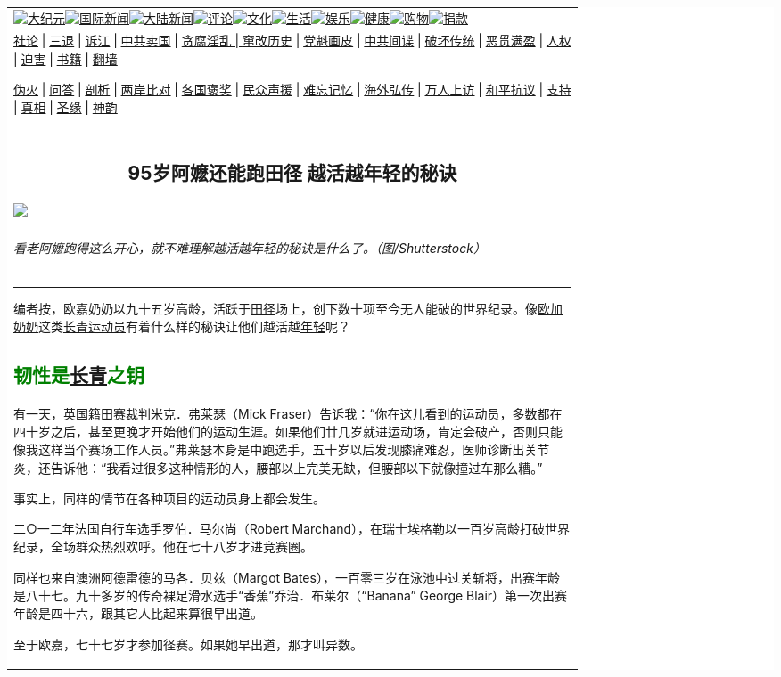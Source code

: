 <a name="1" id="1" target="_blank"></a><span id="1"></span>
<table border="0"><tr><td colspan="2" VALIGN=TOP><a href="https://github.com/asdfghy6/djy/blob/master/gb/nsc413.md#1"><img src="https://raw.githubusercontent.com/asdfghy6/1/master/t/djy/1.jpg" title="大纪元"></a><a href="https://github.com/asdfghy6/djy/blob/master/gb/n24hr.md#1"><img src="https://raw.githubusercontent.com/asdfghy6/1/master/t/djy/3.jpg" title="国际新闻"></a><a href="https://github.com/asdfghy6/djy/blob/master/gb/nsc413.md#1"><img src="https://raw.githubusercontent.com/asdfghy6/1/master/t/djy/4.jpg" title="大陆新闻"></a><a href="https://github.com/asdfghy6/djy/blob/master/gb/news392.md#1"><img src="https://raw.githubusercontent.com/asdfghy6/1/master/t/djy/5.jpg" title="评论"></a><a href="https://github.com/asdfghy6/djy/blob/master/gb/news2007.md#1"><img src="https://raw.githubusercontent.com/asdfghy6/1/master/t/djy/6.jpg" title="文化"></a><a href="https://github.com/asdfghy6/djy/blob/master/gb/news2008.md#1"><img src="https://raw.githubusercontent.com/asdfghy6/1/master/t/djy/7.jpg" title="生活"></a><a href="https://github.com/asdfghy6/djy/blob/master/gb/ncyule.md#1"><img src="https://raw.githubusercontent.com/asdfghy6/1/master/t/djy/8.jpg" title="娱乐"></a><a href="https://github.com/asdfghy6/djy/blob/master/gb/nsc1002.md#1"><img src="https://raw.githubusercontent.com/asdfghy6/1/master/t/djy/9.jpg" title="健康"><a href="https://www.youlucky.com"><img src="https://raw.githubusercontent.com/asdfghy6/1/master/t/djy/10.jpg" title="购物"></a><a href="https://www.supportepoch.org/donation?utm_medium=epochtimes&utm_source=referral&utm_campaign=donate_button_djyhomepage"><img src="https://raw.githubusercontent.com/asdfghy6/1/master/t/djy/12.jpg" title="捐款"></a></td></tr>
<tr><td colspan="2" VALIGN=TOP><a target="_blank" href="https://git.io/fjCRf">社论</a> | <a target="_blank" href="https://github.com/asdfghy6/djy/blob/master/gb/nf5657.md#1">三退</a> | <a target="_blank" href="https://github.com/asdfghy6/djy/blob/master/gb/nf6123.md#1">诉江</a> | <a target="_blank" href="https://github.com/asdfghy6/djy/blob/master/gb/nf1176117.md#1">中共卖国</a> | <a target="_blank" href="https://github.com/asdfghy6/djy/blob/master/gb/nf5773.md#1">贪腐淫乱 | <a target="_blank" href="https://github.com/asdfghy6/djy/blob/master/gb/nf1176115.md#1">窜改历史</a> | <a target="_blank" href="https://github.com/asdfghy6/djy/blob/master/gb/nf1176107.md#1">党魁画皮</a> | <a target="_blank" href="https://github.com/asdfghy6/djy/blob/master/gb/nf1320400.md#1">中共间谍</a> | <a target="_blank" href="https://github.com/asdfghy6/djy/blob/master/gb/nf1176114.md#1">破坏传统</a> | <a target="_blank" href="https://github.com/asdfghy6/djy/blob/master/gb/nf5287.md#1">恶贯满盈</a> | <a target="_blank" href="https://github.com/asdfghy6/djy/blob/master/gb/ncid278.md#1">人权</a> | <a target="_blank" href="https://github.com/asdfghy6/djy/blob/master/gb/nf1176111.md#1">迫害</a> | <a target="_blank" href="https://github.com/asdfghy6/djy/blob/master/gb/nf1235328.md#1">书籍</a> | <a target="_blank" href="https://github.com/asdfghy6/fq/blob/master/README.md?zsrh#1">翻墙</a></p><p><a target="_blank" href="https://github.com/asdfghy6/djy/blob/master/gb/nf5562.md#1">伪火</a> | <a target="_blank" href="https://github.com/asdfghy6/djy/blob/master/gb/nf4378.md#1">问答</a> | <a target="_blank" href="https://github.com/asdfghy6/djy/blob/master/gb/nf5792.md#1">剖析</a> | <a target="_blank" href="https://github.com/asdfghy6/djy/blob/master/gb/nf5735.md#1">两岸比对</a> | <a target="_blank" href="https://github.com/asdfghy6/djy/blob/master/gb/nf6119.md#1">各国褒奖</a> | <a target="_blank" href="https://github.com/asdfghy6/djy/blob/master/gb/nf6120.md#1">民众声援</a> | <a target="_blank" href="https://github.com/asdfghy6/djy/blob/master/gb/nf1188594.md#1">难忘记忆</a> | <a target="_blank" href="https://github.com/asdfghy6/djy/blob/master/gb/nf3180.md#1">海外弘传</a> | <a target="_blank" href="https://github.com/asdfghy6/djy/blob/master/gb/nf5410.md#1">万人上访</a> | <a target="_blank" href="https://github.com/asdfghy6/ntdtv/blob/master/gb/prog1530_1.md#1">和平抗议</a> | <a target="_blank" href="https://github.com/asdfghy6/djy/blob/master/gb/nf4386.md#1">支持</a> | <a target="_blank" href="https://github.com/asdfghy6/djy/blob/master/gb/nf4389.md#1">真相</a> | <a target="_blank" href="https://github.com/asdfghy6/djy/blob/master/gb/nf5790.md#1">圣缘</a> | <a target="_blank" href="https://github.com/asdfghy6/djy/blob/master/gb/nf4786.md#1">神韵</a></td></tr>
<tr><td VALIGN=TOP width="626"><h2 align=center>95岁阿嬷还能跑田径 越活越年轻的秘诀</h2>
<img src="http://i.epochtimes.com/assets/uploads/2019/08/20190827_shouhuihsu_shutterstock_410274904_01-600x400.jpg" />
<h6>看老阿嬷跑得这么开心，就不难理解越活越年轻的秘诀是什么了。（图/Shutterstock）
</h6>
<hr>
<p>编者按，欧嘉奶奶以九十五岁高龄，活跃于<a href="https://github.com/asdfghy6/djy/blob/master/gb/tag/%E7%94%B0%E5%BE%84.md">田径</a>场上，创下数十项至今无人能破的世界纪录。像<a href="https://github.com/asdfghy6/djy/blob/master/gb/tag/%E6%AC%A7%E5%8A%A0%E5%A5%B6%E5%A5%B6.md">欧加奶奶</a>这类<a href="https://github.com/asdfghy6/djy/blob/master/gb/tag/%E9%95%BF%E9%9D%92.md">长青</a><a href="https://github.com/asdfghy6/djy/blob/master/gb/tag/%E8%BF%90%E5%8A%A8%E5%91%98.md">运动员</a>有着什么样的秘诀让他们越活越<a href="https://github.com/asdfghy6/djy/blob/master/gb/tag/%E5%B9%B4%E8%BD%BB.md">年轻</a>呢？</p>
<h2><span style="color: #008000;">韧性是<a href="https://github.com/asdfghy6/djy/blob/master/gb/tag/%E9%95%BF%E9%9D%92.md">长青</a>之钥</span></h2>
<p>有一天，英国籍田赛裁判米克．弗莱瑟（Mick Fraser）告诉我：“你在这儿看到的<a href="https://github.com/asdfghy6/djy/blob/master/gb/tag/%E8%BF%90%E5%8A%A8%E5%91%98.md">运动员</a>，多数都在四十岁之后，甚至更晚才开始他们的运动生涯。如果他们廿几岁就进运动场，肯定会破产，否则只能像我这样当个赛场工作人员。”弗莱瑟本身是中跑选手，五十岁以后发现膝痛难忍，医师诊断出关节炎，还告诉他：“我看过很多这种情形的人，腰部以上完美无缺，但腰部以下就像撞过车那么糟。”</p>
<p>事实上，同样的情节在各种项目的运动员身上都会发生。</p>
<p>二○一二年法国自行车选手罗伯．马尔尚（Robert Marchand），在瑞士埃格勒以一百岁高龄打破世界纪录，全场群众热烈欢呼。他在七十八岁才进竞赛圈。</p>
<p>同样也来自澳洲阿德雷德的马各．贝兹（Margot Bates），一百零三岁在泳池中过关斩将，出赛年龄是八十七。九十多岁的传奇裸足滑水选手“香蕉”乔治．布莱尔（“Banana” George Blair）第一次出赛年龄是四十六，跟其它人比起来算很早出道。</p>
<p>至于欧嘉，七十七岁才参加径赛。如果她早出道，那才叫异数。</p>